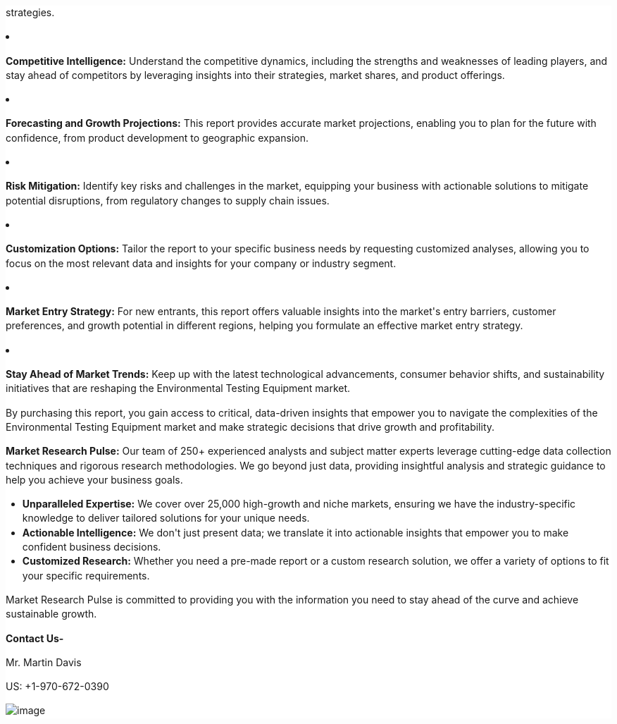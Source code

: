 strategies.</p></li><li><p><strong>Competitive Intelligence:</strong> Understand the competitive dynamics, including the strengths and weaknesses of leading players, and stay ahead of competitors by leveraging insights into their strategies, market shares, and product offerings.</p></li><li><p><strong>Forecasting and Growth Projections:</strong> This report provides accurate market projections, enabling you to plan for the future with confidence, from product development to geographic expansion.</p></li><li><p><strong>Risk Mitigation:</strong> Identify key risks and challenges in the market, equipping your business with actionable solutions to mitigate potential disruptions, from regulatory changes to supply chain issues.</p></li><li><p><strong>Customization Options:</strong> Tailor the report to your specific business needs by requesting customized analyses, allowing you to focus on the most relevant data and insights for your company or industry segment.</p></li><li><p><strong>Market Entry Strategy:</strong> For new entrants, this report offers valuable insights into the market's entry barriers, customer preferences, and growth potential in different regions, helping you formulate an effective market entry strategy.</p></li><li><p><strong>Stay Ahead of Market Trends:</strong> Keep up with the latest technological advancements, consumer behavior shifts, and sustainability initiatives that are reshaping the Environmental Testing Equipment market.</p></li></ol><p>By purchasing this report, you gain access to critical, data-driven insights that empower you to navigate the complexities of the Environmental Testing Equipment market and make strategic decisions that drive growth and profitability.</p><p><strong>Market Research Pulse:</strong>&nbsp;Our team of 250+ experienced analysts and subject matter experts leverage cutting-edge data collection techniques and rigorous research methodologies. We go beyond just data, providing insightful analysis and strategic guidance to help you achieve your business goals.</p><ul><li><strong>Unparalleled Expertise:</strong>&nbsp;We cover over 25,000 high-growth and niche markets, ensuring we have the industry-specific knowledge to deliver tailored solutions for your unique needs.</li><li><strong>Actionable Intelligence:</strong>&nbsp;We don't just present data; we translate it into actionable insights that empower you to make confident business decisions.</li><li><strong>Customized Research:</strong>&nbsp;Whether you need a pre-made report or a custom research solution, we offer a variety of options to fit your specific requirements.</li></ul><p>Market Research Pulse is committed to providing you with the information you need to stay ahead of the curve and achieve sustainable growth.</p><p><strong>Contact Us-</strong></p><p>Mr. Martin Davis</p><p>US: +1-970-672-0390</p>
![image](https://github.com/user-attachments/assets/e3c20142-4827-4e86-8129-535a27e017fe)
